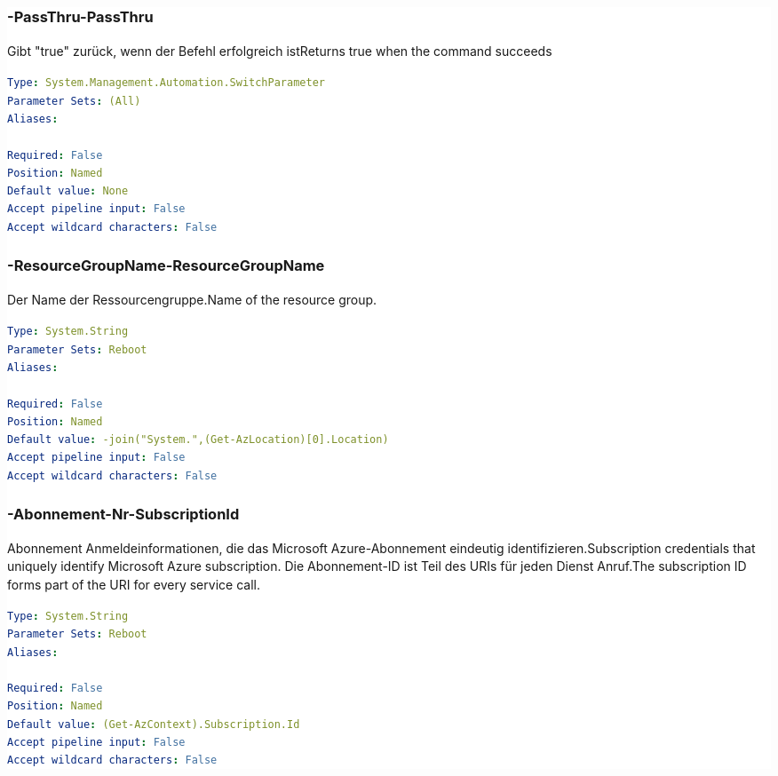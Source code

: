 ### <span data-ttu-id="342de-127">-PassThru</span><span class="sxs-lookup"><span data-stu-id="342de-127">-PassThru</span></span>
<span data-ttu-id="342de-128">Gibt "true" zurück, wenn der Befehl erfolgreich ist</span><span class="sxs-lookup"><span data-stu-id="342de-128">Returns true when the command succeeds</span></span>

```yaml
Type: System.Management.Automation.SwitchParameter
Parameter Sets: (All)
Aliases:

Required: False
Position: Named
Default value: None
Accept pipeline input: False
Accept wildcard characters: False

```

### <span data-ttu-id="342de-129">-ResourceGroupName</span><span class="sxs-lookup"><span data-stu-id="342de-129">-ResourceGroupName</span></span>
<span data-ttu-id="342de-130">Der Name der Ressourcengruppe.</span><span class="sxs-lookup"><span data-stu-id="342de-130">Name of the resource group.</span></span>

```yaml
Type: System.String
Parameter Sets: Reboot
Aliases:

Required: False
Position: Named
Default value: -join("System.",(Get-AzLocation)[0].Location)
Accept pipeline input: False
Accept wildcard characters: False

```
### <span data-ttu-id="342de-131">-Abonnement-Nr</span><span class="sxs-lookup"><span data-stu-id="342de-131">-SubscriptionId</span></span>
<span data-ttu-id="342de-132">Abonnement Anmeldeinformationen, die das Microsoft Azure-Abonnement eindeutig identifizieren.</span><span class="sxs-lookup"><span data-stu-id="342de-132">Subscription credentials that uniquely identify Microsoft Azure subscription.</span></span>
<span data-ttu-id="342de-133">Die Abonnement-ID ist Teil des URIs für jeden Dienst Anruf.</span><span class="sxs-lookup"><span data-stu-id="342de-133">The subscription ID forms part of the URI for every service call.</span></span>

```yaml
Type: System.String
Parameter Sets: Reboot
Aliases:

Required: False
Position: Named
Default value: (Get-AzContext).Subscription.Id
Accept pipeline input: False
Accept wildcard characters: False

```
